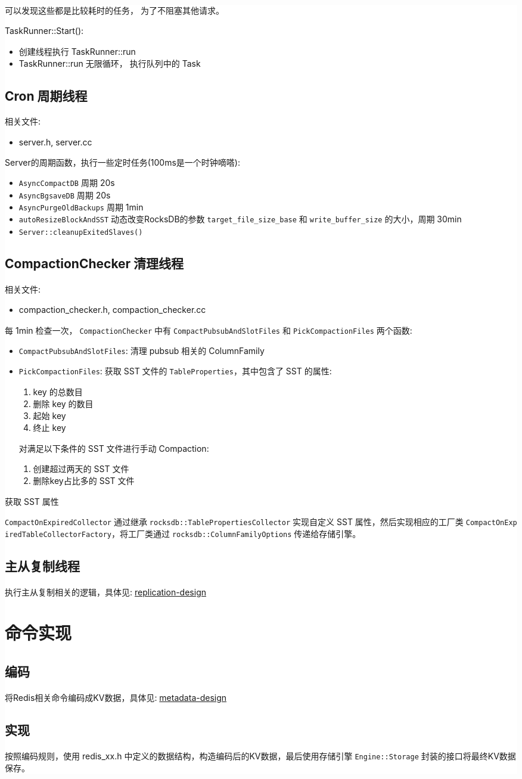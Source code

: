 可以发现这些都是比较耗时的任务， 为了不阻塞其他请求。

TaskRunner::Start():
- 创建线程执行 TaskRunner::run
- TaskRunner::run 无限循环， 执行队列中的 Task

## Cron 周期线程

相关文件:
- server.h, server.cc

Server的周期函数，执行一些定时任务(100ms是一个时钟嘀嗒):
- `AsyncCompactDB` 周期 20s 
- `AsyncBgsaveDB` 周期 20s
- `AsyncPurgeOldBackups` 周期 1min
- `autoResizeBlockAndSST` 动态改变RocksDB的参数 `target_file_size_base` 和 `write_buffer_size` 的大小，周期 30min
- `Server::cleanupExitedSlaves()`

## CompactionChecker 清理线程

相关文件:
- compaction_checker.h, compaction_checker.cc

每 1min 检查一次， `CompactionChecker` 中有 `CompactPubsubAndSlotFiles` 和
`PickCompactionFiles` 两个函数:
- `CompactPubsubAndSlotFiles`: 清理 pubsub 相关的 ColumnFamily
- `PickCompactionFiles`: 获取 SST 文件的 `TableProperties`，其中包含了 SST 的属性: 

    1. key 的总数目 
    2. 删除 key 的数目 
    3. 起始 key 
    4. 终止 key
    
    对满足以下条件的 SST 文件进行手动 Compaction:

    1. 创建超过两天的 SST 文件  
    2. 删除key占比多的 SST 文件

获取 SST 属性

`CompactOnExpiredCollector` 通过继承 `rocksdb::TablePropertiesCollector` 实现自定义 SST 属性，然后实现相应的工厂类 `CompactOnExpiredTableCollectorFactory`，将工厂类通过 `rocksdb::ColumnFamilyOptions` 传递给存储引擎。

## 主从复制线程

执行主从复制相关的逻辑，具体见: [replication-design](./replication-design.md)

# 命令实现

## 编码

将Redis相关命令编码成KV数据，具体见: [metadata-design](./metadata-design.md)

## 实现

按照编码规则，使用 redis_xx.h 中定义的数据结构，构造编码后的KV数据，最后使用存储引擎 `Engine::Storage` 封装的接口将最终KV数据保存。
